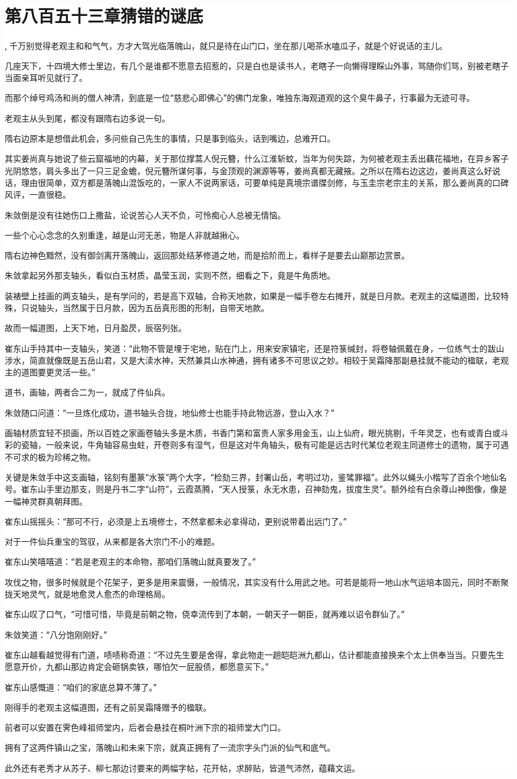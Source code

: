 # 第八百五十三章猜错的谜底
,  千万别觉得老观主和和气气，方才大驾光临落魄山，就只是待在山门口，坐在那儿喝茶水嗑瓜子，就是个好说话的主儿。

   几座天下，十四境大修士里边，有几个是谁都不愿意去招惹的，只是白也是读书人，老瞎子一向懒得理睬山外事，骂随你们骂，别被老瞎子当面亲耳听见就行了。

   而那个绰号鸡汤和尚的僧人神清，到底是一位“慈悲心即佛心”的佛门龙象，唯独东海观道观的这个臭牛鼻子，行事最为无迹可寻。

   老观主从头到尾，都没有跟隋右边多说一句。

   隋右边原本是想借此机会，多问些自己先生的事情，只是事到临头，话到嘴边，总难开口。

   其实姜尚真与她说了些云窟福地的内幕，关于那位撑蒿人倪元簪，什么江淮斩蚊，当年为何失踪，为何被老观主丢出藕花福地，在异乡客子光阴悠悠，肩头多出了一只三足金蟾，倪元簪所谋何事，与金顶观的渊源等等，姜尚真都无藏掖。之所以在隋右边这边，姜尚真这么好说话，理由很简单，双方都是落魄山混饭吃的，一家人不说两家话，可要单纯是真境宗谱牒剑修，与玉圭宗老宗主的关系，那么姜尚真的口碑风评，一直很稳。

   朱敛倒是没有往她伤口上撒盐，论说苦心人天不负，可怜痴心人总被无情恼。

   一些个心心念念的久别重逢，越是山河无恙，物是人非就越揪心。

   隋右边神色黯然，没有御剑离开落魄山，返回那处结茅修道之地，而是拾阶而上，看样子是要去山巅那边赏景。

   朱敛拿起另外那支轴头，看似白玉材质，晶莹玉润，实则不然，细看之下，竟是牛角质地。

   装裱壁上挂画的两支轴头，是有学问的，若是高下双轴，合称天地款，如果是一幅手卷左右摊开，就是日月款。老观主的这幅道图，比较特殊，只说轴头，当然属于日月款，因为五岳真形图的形制，自带天地款。

   故而一幅道图，上天下地，日月盈昃，辰宿列张。

   崔东山手持其中一支轴头，笑道：“此物不管是埋于宅地，贴在门上，用来安家镇宅，还是符箓缄封，将卷轴佩戴在身，一位练气士的跋山涉水，简直就像既是五岳山君，又是大渎水神，天然兼具山水神通，拥有诸多不可思议之妙。相较于吴霜降那副悬挂就不能动的楹联，老观主的道图要更灵活一些。”

   道书，画轴，两者合二为一，就成了件仙兵。

   朱敛随口问道：“一旦炼化成功，道书轴头合拢，地仙修士也能手持此物远游，登山入水？”

   画轴材质宜轻不损画，所以百姓之家画卷轴头多是木质，书香门第和富贵人家多用金玉，山上仙府，眼光挑剔，千年灵芝，也有或青白或斗彩的瓷轴，一般来说，牛角轴容易虫蛀，开卷则多有湿气，但是这对牛角轴头，极有可能是远古时代某位老观主同道修士的遗物，属于可遇不可求的极为珍稀之物。

   关键是朱敛手中这支画轴，铭刻有墨篆“水箓”两个大字，“检劾三界，封署山岳，考明过功，鉴骘罪福”。此外以蝇头小楷写了百余个地仙名号。崔东山手里边那支，则是丹书二字“山符”，云霞蒸腾，“天人授箓，永无水患，召神劾鬼，拔度生灵”。额外绘有白余尊山神图像，像是一幅神灵群真朝拜图。

   崔东山摇摇头：“那可不行，必须是上五境修士，不然拿都未必拿得动，更别说带着出远门了。”

   对于一件仙兵重宝的驾驭，从来都是各大宗门不小的难题。

   崔东山笑嘻嘻道：“若是老观主的本命物，那咱们落魄山就真要发了。”

   攻伐之物，很多时候就是个花架子，更多是用来震慑，一般情况，其实没有什么用武之地。可若是能将一地山水气运培本固元，同时不断聚拢天地灵气，就是地愈灵人愈杰的命理格局。

   崔东山叹了口气，“可惜可惜，毕竟是前朝之物，侥幸流传到了本朝，一朝天子一朝臣，就再难以诏令群仙了。”

   朱敛笑道：“八分饱刚刚好。”

   崔东山越看越觉得有门道，啧啧称奇道：“不过先生要是舍得，拿此物走一趟皑皑洲九都山，估计都能直接换来个太上供奉当当。只要先生愿意开价，九都山那边肯定会砸锅卖铁，哪怕欠一屁股债，都愿意买下。”

   崔东山感慨道：“咱们的家底总算不薄了。”

   刚得手的老观主这幅道图，还有之前吴霜降赠予的楹联。

   前者可以安置在霁色峰祖师堂内，后者会悬挂在桐叶洲下宗的祖师堂大门口。

   拥有了这两件镇山之宝，落魄山和未来下宗，就真正拥有了一流宗字头门派的仙气和底气。

   此外还有老秀才从苏子、柳七那边讨要来的两幅字帖，花开帖，求醉贴，皆道气沛然，蕴藉文运。
